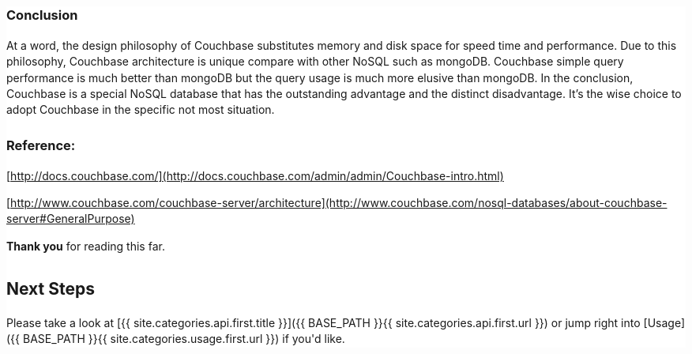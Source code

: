 ### Conclusion ###

At a word, the design philosophy of Couchbase substitutes memory and disk space for speed time and performance. Due to this philosophy, Couchbase architecture is unique compare with other NoSQL such as mongoDB. Couchbase simple query performance is much better than mongoDB but the query usage is much more elusive than mongoDB. In the conclusion, Couchbase is a special NoSQL database that has the outstanding advantage and the distinct disadvantage. It’s the wise choice to adopt Couchbase in the specific not most situation.

### Reference: ###

[http://docs.couchbase.com/](http://docs.couchbase.com/admin/admin/Couchbase-intro.html)

[http://www.couchbase.com/couchbase-server/architecture](http://www.couchbase.com/nosql-databases/about-couchbase-server#GeneralPurpose)

**Thank you** for reading this far.

## Next Steps

Please take a look at [{{ site.categories.api.first.title }}]({{ BASE_PATH }}{{ site.categories.api.first.url }})
or jump right into [Usage]({{ BASE_PATH }}{{ site.categories.usage.first.url }}) if you'd like.